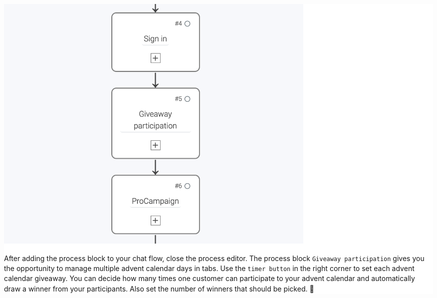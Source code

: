   <img src="giveaway/giveaway_processblock.png" alt="giveaway process block in LoyJoy" title="Giveaway Process Block in LoyJoy" width="600"/>
</p>

After adding the process block to your chat flow, close the process editor. The process block `Giveaway participation` gives you the opportunity to manage multiple advent calendar days in tabs. Use the `timer button` in the right corner to set each advent calendar giveaway. You can decide how many times one customer can participate to your advent calendar and automatically draw a winner from your participants. Also set the number of winners that should be picked. :christmas_tree:

<p align="center">